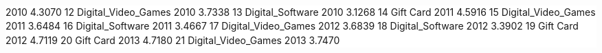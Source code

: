 <td>2010</td>
<td>4.3070</td>
</tr>
<tr>
<th>12</th>
<td>Digital_Video_Games</td>
<td>2010</td>
<td>3.7338</td>
</tr>
<tr>
<th>13</th>
<td>Digital_Software</td>
<td>2010</td>
<td>3.1268</td>
</tr>
<tr>
<th>14</th>
<td>Gift Card</td>
<td>2011</td>
<td>4.5916</td>
</tr>
<tr>
<th>15</th>
<td>Digital_Video_Games</td>
<td>2011</td>
<td>3.6484</td>
</tr>
<tr>
<th>16</th>
<td>Digital_Software</td>
<td>2011</td>
<td>3.4667</td>
</tr>
<tr>
<th>17</th>
<td>Digital_Video_Games</td>
<td>2012</td>
<td>3.6839</td>
</tr>
<tr>
<th>18</th>
<td>Digital_Software</td>
<td>2012</td>
<td>3.3902</td>
</tr>
<tr>
<th>19</th>
<td>Gift Card</td>
<td>2012</td>
<td>4.7119</td>
</tr>
<tr>
<th>20</th>
<td>Gift Card</td>
<td>2013</td>
<td>4.7180</td>
</tr>
<tr>
<th>21</th>
<td>Digital_Video_Games</td>
<td>2013</td>
<td>3.7470</td>
</tr>
<tr>